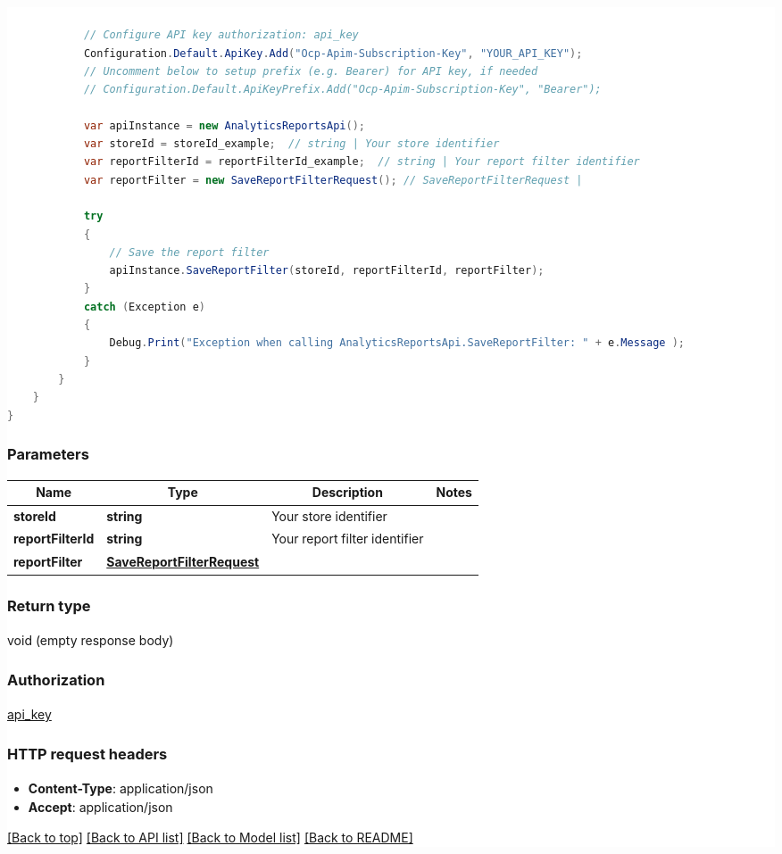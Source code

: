 ```csharp
            
            // Configure API key authorization: api_key
            Configuration.Default.ApiKey.Add("Ocp-Apim-Subscription-Key", "YOUR_API_KEY");
            // Uncomment below to setup prefix (e.g. Bearer) for API key, if needed
            // Configuration.Default.ApiKeyPrefix.Add("Ocp-Apim-Subscription-Key", "Bearer");

            var apiInstance = new AnalyticsReportsApi();
            var storeId = storeId_example;  // string | Your store identifier
            var reportFilterId = reportFilterId_example;  // string | Your report filter identifier
            var reportFilter = new SaveReportFilterRequest(); // SaveReportFilterRequest | 

            try
            {
                // Save the report filter
                apiInstance.SaveReportFilter(storeId, reportFilterId, reportFilter);
            }
            catch (Exception e)
            {
                Debug.Print("Exception when calling AnalyticsReportsApi.SaveReportFilter: " + e.Message );
            }
        }
    }
}
```

### Parameters

Name | Type | Description  | Notes
------------- | ------------- | ------------- | -------------
 **storeId** | **string**| Your store identifier | 
 **reportFilterId** | **string**| Your report filter identifier | 
 **reportFilter** | [**SaveReportFilterRequest**](SaveReportFilterRequest.md)|  | 

### Return type

void (empty response body)

### Authorization

[api_key](../README.md#api_key)

### HTTP request headers

 - **Content-Type**: application/json
 - **Accept**: application/json

[[Back to top]](#) [[Back to API list]](../README.md#documentation-for-api-endpoints) [[Back to Model list]](../README.md#documentation-for-models) [[Back to README]](../README.md)

